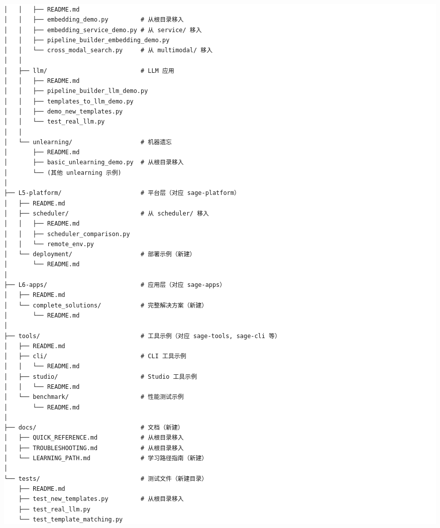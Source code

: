 ```
│   │   ├── README.md
│   │   ├── embedding_demo.py         # 从根目录移入
│   │   ├── embedding_service_demo.py # 从 service/ 移入
│   │   ├── pipeline_builder_embedding_demo.py
│   │   └── cross_modal_search.py     # 从 multimodal/ 移入
│   │
│   ├── llm/                          # LLM 应用
│   │   ├── README.md
│   │   ├── pipeline_builder_llm_demo.py
│   │   ├── templates_to_llm_demo.py
│   │   ├── demo_new_templates.py
│   │   └── test_real_llm.py
│   │
│   └── unlearning/                   # 机器遗忘
│       ├── README.md
│       ├── basic_unlearning_demo.py  # 从根目录移入
│       └── (其他 unlearning 示例)
│
├── L5-platform/                      # 平台层（对应 sage-platform）
│   ├── README.md
│   ├── scheduler/                    # 从 scheduler/ 移入
│   │   ├── README.md
│   │   ├── scheduler_comparison.py
│   │   └── remote_env.py
│   └── deployment/                   # 部署示例（新建）
│       └── README.md
│
├── L6-apps/                          # 应用层（对应 sage-apps）
│   ├── README.md
│   └── complete_solutions/           # 完整解决方案（新建）
│       └── README.md
│
├── tools/                            # 工具示例（对应 sage-tools, sage-cli 等）
│   ├── README.md
│   ├── cli/                          # CLI 工具示例
│   │   └── README.md
│   ├── studio/                       # Studio 工具示例
│   │   └── README.md
│   └── benchmark/                    # 性能测试示例
│       └── README.md
│
├── docs/                             # 文档（新建）
│   ├── QUICK_REFERENCE.md            # 从根目录移入
│   ├── TROUBLESHOOTING.md            # 从根目录移入
│   └── LEARNING_PATH.md              # 学习路径指南（新建）
│
└── tests/                            # 测试文件（新建目录）
    ├── README.md
    ├── test_new_templates.py         # 从根目录移入
    ├── test_real_llm.py
    └── test_template_matching.py
```
